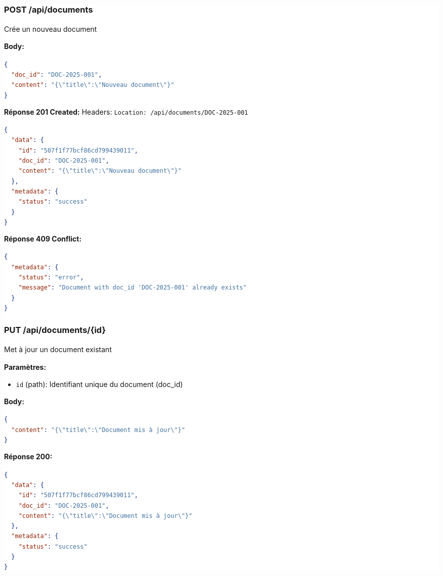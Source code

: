 ### POST /api/documents
Crée un nouveau document

**Body:**
```json
{
  "doc_id": "DOC-2025-001",
  "content": "{\"title\":\"Nouveau document\"}"
}
```

**Réponse 201 Created:**
Headers: `Location: /api/documents/DOC-2025-001`
```json
{
  "data": {
    "id": "507f1f77bcf86cd799439011",
    "doc_id": "DOC-2025-001",
    "content": "{\"title\":\"Nouveau document\"}"
  },
  "metadata": {
    "status": "success"
  }
}
```

**Réponse 409 Conflict:**
```json
{
  "metadata": {
    "status": "error",
    "message": "Document with doc_id 'DOC-2025-001' already exists"
  }
}
```

### PUT /api/documents/{id}
Met à jour un document existant

**Paramètres:**
- `id` (path): Identifiant unique du document (doc_id)

**Body:**
```json
{
  "content": "{\"title\":\"Document mis à jour\"}"
}
```

**Réponse 200:**
```json
{
  "data": {
    "id": "507f1f77bcf86cd799439011",
    "doc_id": "DOC-2025-001",
    "content": "{\"title\":\"Document mis à jour\"}"
  },
  "metadata": {
    "status": "success"
  }
}
```
